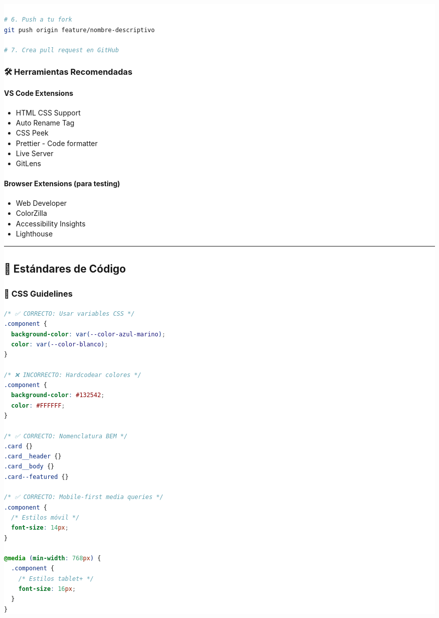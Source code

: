```bash

# 6. Push a tu fork
git push origin feature/nombre-descriptivo

# 7. Crea pull request en GitHub
```

### 🛠️ **Herramientas Recomendadas**

#### **VS Code Extensions**
- HTML CSS Support
- Auto Rename Tag
- CSS Peek
- Prettier - Code formatter
- Live Server
- GitLens

#### **Browser Extensions** (para testing)
- Web Developer
- ColorZilla
- Accessibility Insights
- Lighthouse

---

## 📝 Estándares de Código

### 🎨 **CSS Guidelines**

```css
/* ✅ CORRECTO: Usar variables CSS */
.component {
  background-color: var(--color-azul-marino);
  color: var(--color-blanco);
}

/* ❌ INCORRECTO: Hardcodear colores */
.component {
  background-color: #132542;
  color: #FFFFFF;
}

/* ✅ CORRECTO: Nomenclatura BEM */
.card {}
.card__header {}
.card__body {}
.card--featured {}

/* ✅ CORRECTO: Mobile-first media queries */
.component {
  /* Estilos móvil */
  font-size: 14px;
}

@media (min-width: 768px) {
  .component {
    /* Estilos tablet+ */
    font-size: 16px;
  }
}
```
